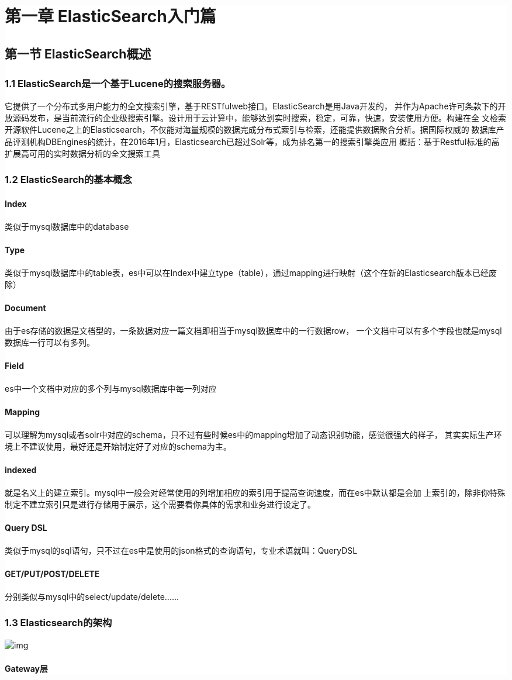 # 第一章 ElasticSearch入门篇

## 第一节 ElasticSearch概述

### 1.1 ElasticSearch是一个基于Lucene的搜索服务器。

它提供了一个分布式多用户能力的全文搜索引擎，基于RESTfulweb接口。ElasticSearch是用Java开发的， 并作为Apache许可条款下的开放源码发布，是当前流行的企业级搜索引擎。设计用于云计算中，能够达到实时搜索，稳定，可靠，快速，安装使用方便。构建在全 文检索开源软件Lucene之上的Elasticsearch，不仅能对海量规模的数据完成分布式索引与检索，还能提供数据聚合分析。据国际权威的 数据库产品评测机构DBEngines的统计，在2016年1月，Elasticsearch已超过Solr等，成为排名第一的搜索引擎类应用 概括：基于Restful标准的高扩展高可用的实时数据分析的全文搜索工具

### 1.2 ElasticSearch的基本概念

#### Index

类似于mysql数据库中的database

#### Type

类似于mysql数据库中的table表，es中可以在Index中建立type（table），通过mapping进行映射（这个在新的Elasticsearch版本已经废除）

#### Document

由于es存储的数据是文档型的，一条数据对应一篇文档即相当于mysql数据库中的一行数据row， 一个文档中可以有多个字段也就是mysql数据库一行可以有多列。

#### Field

es中一个文档中对应的多个列与mysql数据库中每一列对应

#### Mapping

可以理解为mysql或者solr中对应的schema，只不过有些时候es中的mapping增加了动态识别功能，感觉很强大的样子， 其实实际生产环境上不建议使用，最好还是开始制定好了对应的schema为主。

#### indexed

就是名义上的建立索引。mysql中一般会对经常使用的列增加相应的索引用于提高查询速度，而在es中默认都是会加 上索引的，除非你特殊制定不建立索引只是进行存储用于展示，这个需要看你具体的需求和业务进行设定了。

#### Query DSL

类似于mysql的sql语句，只不过在es中是使用的json格式的查询语句，专业术语就叫：QueryDSL

#### GET/PUT/POST/DELETE

分别类似与mysql中的select/update/delete......

### 1.3 Elasticsearch的架构

![img](https://520li.oss-cn-hangzhou.aliyuncs.com/img/20200704123454)

#### Gateway层
